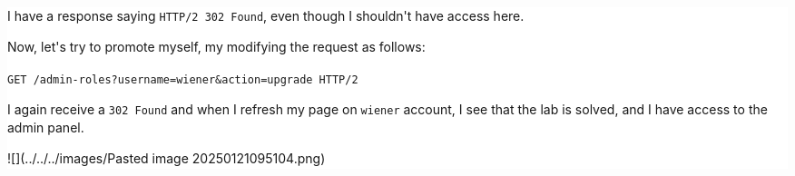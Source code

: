 I have a response saying `HTTP/2 302 Found`, even though I shouldn't have access here.

Now, let's try to promote myself, my modifying the request as follows:

```http
GET /admin-roles?username=wiener&action=upgrade HTTP/2
```

I again receive a `302 Found` and when I refresh my page on `wiener` account, I see that the lab is solved, and I have access to the admin panel.

![](../../../images/Pasted image 20250121095104.png)

